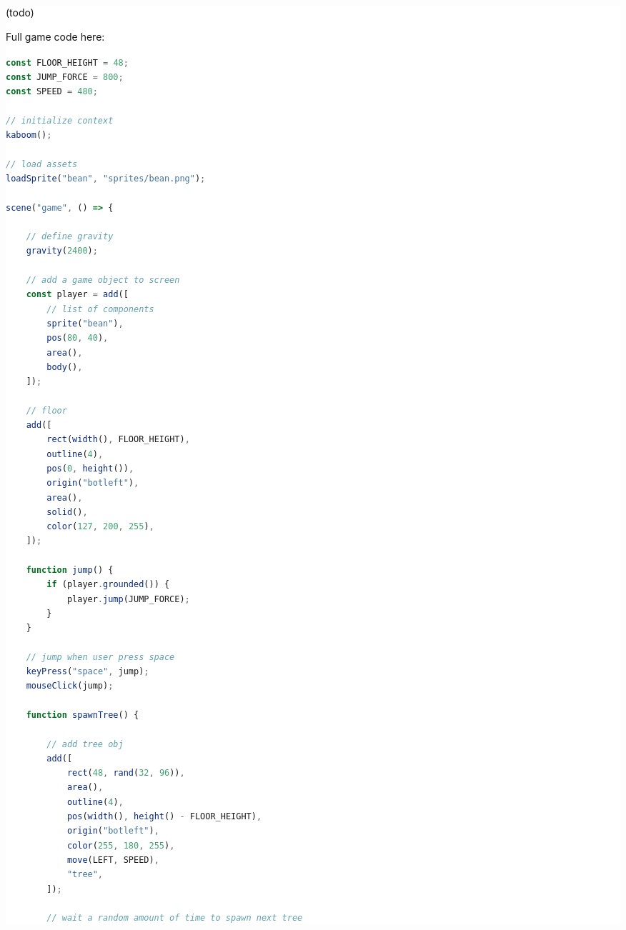 (todo)

Full game code here:

```js
const FLOOR_HEIGHT = 48;
const JUMP_FORCE = 800;
const SPEED = 480;

// initialize context
kaboom();

// load assets
loadSprite("bean", "sprites/bean.png");

scene("game", () => {

    // define gravity
    gravity(2400);

    // add a game object to screen
    const player = add([
        // list of components
        sprite("bean"),
        pos(80, 40),
        area(),
        body(),
    ]);

    // floor
    add([
        rect(width(), FLOOR_HEIGHT),
        outline(4),
        pos(0, height()),
        origin("botleft"),
        area(),
        solid(),
        color(127, 200, 255),
    ]);

    function jump() {
        if (player.grounded()) {
            player.jump(JUMP_FORCE);
        }
    }

    // jump when user press space
    keyPress("space", jump);
    mouseClick(jump);

    function spawnTree() {

        // add tree obj
        add([
            rect(48, rand(32, 96)),
            area(),
            outline(4),
            pos(width(), height() - FLOOR_HEIGHT),
            origin("botleft"),
            color(255, 180, 255),
            move(LEFT, SPEED),
            "tree",
        ]);

        // wait a random amount of time to spawn next tree
```